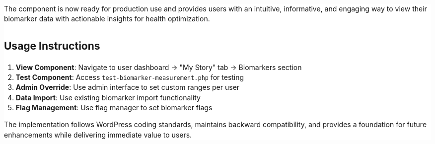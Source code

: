 The component is now ready for production use and provides users with an intuitive, informative, and engaging way to view their biomarker data with actionable insights for health optimization.

## Usage Instructions

1. **View Component**: Navigate to user dashboard → "My Story" tab → Biomarkers section
2. **Test Component**: Access `test-biomarker-measurement.php` for testing
3. **Admin Override**: Use admin interface to set custom ranges per user
4. **Data Import**: Use existing biomarker import functionality
5. **Flag Management**: Use flag manager to set biomarker flags

The implementation follows WordPress coding standards, maintains backward compatibility, and provides a foundation for future enhancements while delivering immediate value to users.